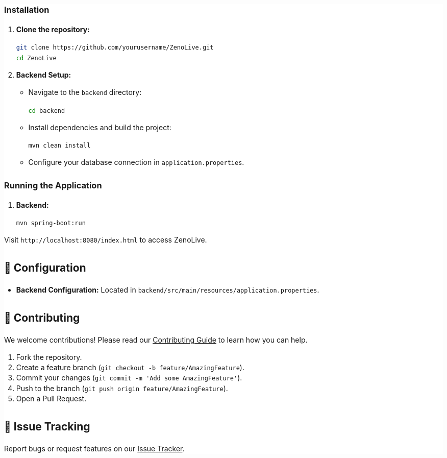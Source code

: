 ### Installation

1. **Clone the repository:**
    ```bash
    git clone https://github.com/yourusername/ZenoLive.git
    cd ZenoLive
    ```

2. **Backend Setup:**
    - Navigate to the `backend` directory:
      ```bash
      cd backend
      ```
    - Install dependencies and build the project:
      ```bash
      mvn clean install
      ```
    - Configure your database connection in `application.properties`.



### Running the Application

1. **Backend:**
    ```bash
    mvn spring-boot:run
    ```



Visit `http://localhost:8080/index.html` to access ZenoLive.

## 🔧 Configuration

- **Backend Configuration:** Located in `backend/src/main/resources/application.properties`.




## 🤝 Contributing

We welcome contributions! Please read our [Contributing Guide](CONTRIBUTING.md) to learn how you can help.

1. Fork the repository.
2. Create a feature branch (`git checkout -b feature/AmazingFeature`).
3. Commit your changes (`git commit -m 'Add some AmazingFeature'`).
4. Push to the branch (`git push origin feature/AmazingFeature`).
5. Open a Pull Request.

## 🐛 Issue Tracking

Report bugs or request features on our [Issue Tracker](https://github.com/Ankush-ai/ZenoLive/issues).
